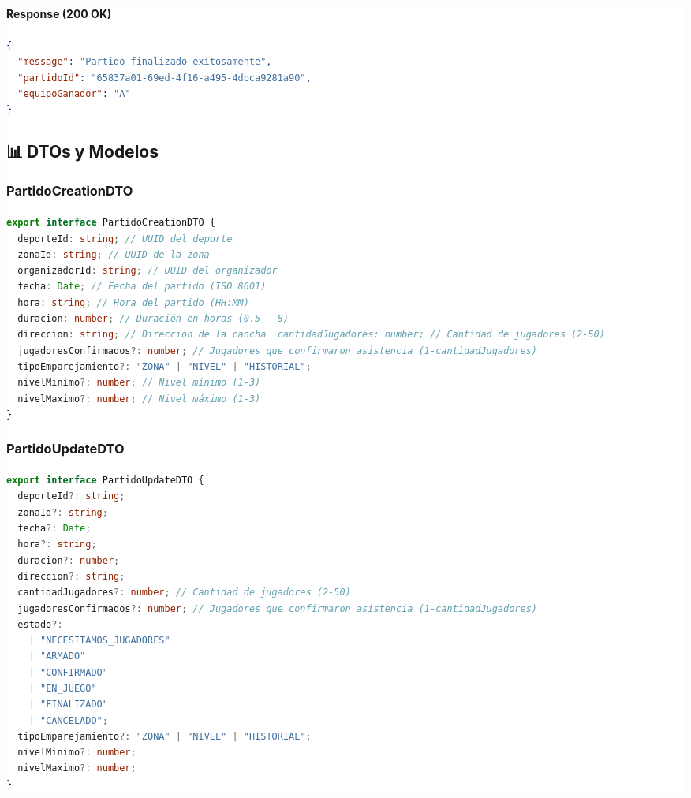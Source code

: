 #### Response (200 OK)

```json
{
  "message": "Partido finalizado exitosamente",
  "partidoId": "65837a01-69ed-4f16-a495-4dbca9281a90",
  "equipoGanador": "A"
}
```

## 📊 DTOs y Modelos

### PartidoCreationDTO

```typescript
export interface PartidoCreationDTO {
  deporteId: string; // UUID del deporte
  zonaId: string; // UUID de la zona
  organizadorId: string; // UUID del organizador
  fecha: Date; // Fecha del partido (ISO 8601)
  hora: string; // Hora del partido (HH:MM)
  duracion: number; // Duración en horas (0.5 - 8)
  direccion: string; // Dirección de la cancha  cantidadJugadores: number; // Cantidad de jugadores (2-50)
  jugadoresConfirmados?: number; // Jugadores que confirmaron asistencia (1-cantidadJugadores)
  tipoEmparejamiento?: "ZONA" | "NIVEL" | "HISTORIAL";
  nivelMinimo?: number; // Nivel mínimo (1-3)
  nivelMaximo?: number; // Nivel máximo (1-3)
}
```

### PartidoUpdateDTO

```typescript
export interface PartidoUpdateDTO {
  deporteId?: string;
  zonaId?: string;
  fecha?: Date;
  hora?: string;
  duracion?: number;
  direccion?: string;
  cantidadJugadores?: number; // Cantidad de jugadores (2-50)
  jugadoresConfirmados?: number; // Jugadores que confirmaron asistencia (1-cantidadJugadores)
  estado?:
    | "NECESITAMOS_JUGADORES"
    | "ARMADO"
    | "CONFIRMADO"
    | "EN_JUEGO"
    | "FINALIZADO"
    | "CANCELADO";
  tipoEmparejamiento?: "ZONA" | "NIVEL" | "HISTORIAL";
  nivelMinimo?: number;
  nivelMaximo?: number;
}
```
